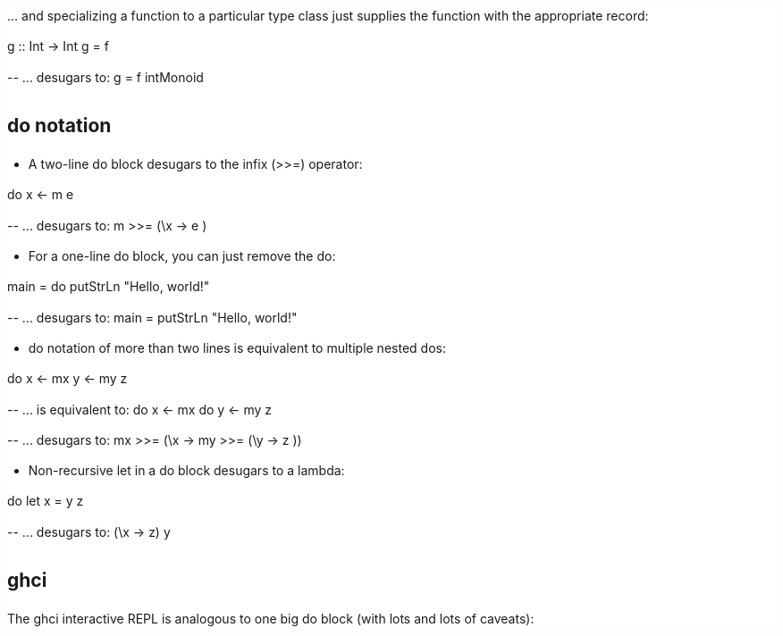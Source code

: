 ... and specializing a function to a particular type class just supplies the function with the appropriate record:

g :: Int -> Int
g = f

-- ... desugars to:
g = f intMonoid


## do notation

* A two-line do block desugars to the infix (>>=) operator:

do x <- m
   e

-- ... desugars to:
m >>= (\x ->
e )


* For a one-line do block, you can just remove the do:

main = do putStrLn "Hello, world!"

-- ... desugars to:
main = putStrLn "Hello, world!"


* do notation of more than two lines is equivalent to multiple nested dos:

do x <- mx
   y <- my
   z

-- ... is equivalent to:
do x <- mx
   do y <- my
      z

-- ... desugars to:
mx >>= (\x ->
my >>= (\y ->
z ))


* Non-recursive let in a do block desugars to a lambda:

do let x = y
   z

-- ... desugars to:
(\x -> z) y


## ghci

The ghci interactive REPL is analogous to one big do block (with lots and lots of caveats):
